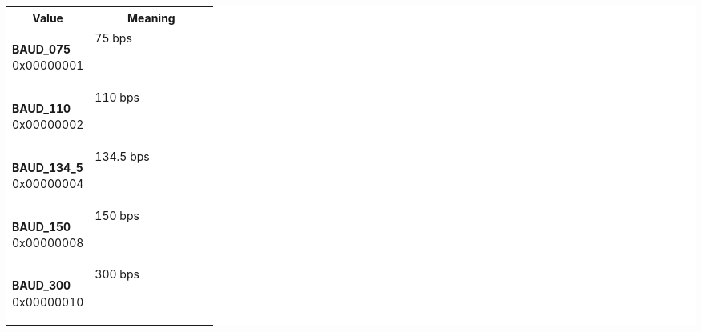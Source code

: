 <table>
<tr>
<th>Value</th>
<th>Meaning</th>
</tr>
<tr>
<td width="40%"><a id="BAUD_075"></a><a id="baud_075"></a><dl>
<dt><b>BAUD_075</b></dt>
<dt>0x00000001</dt>
</dl>
</td>
<td width="60%">
75 bps

</td>
</tr>
<tr>
<td width="40%"><a id="BAUD_110"></a><a id="baud_110"></a><dl>
<dt><b>BAUD_110</b></dt>
<dt>0x00000002</dt>
</dl>
</td>
<td width="60%">
110 bps

</td>
</tr>
<tr>
<td width="40%"><a id="BAUD_134_5"></a><a id="baud_134_5"></a><dl>
<dt><b>BAUD_134_5</b></dt>
<dt>0x00000004</dt>
</dl>
</td>
<td width="60%">
134.5 bps

</td>
</tr>
<tr>
<td width="40%"><a id="BAUD_150"></a><a id="baud_150"></a><dl>
<dt><b>BAUD_150</b></dt>
<dt>0x00000008</dt>
</dl>
</td>
<td width="60%">
150 bps

</td>
</tr>
<tr>
<td width="40%"><a id="BAUD_300"></a><a id="baud_300"></a><dl>
<dt><b>BAUD_300</b></dt>
<dt>0x00000010</dt>
</dl>
</td>
<td width="60%">
300 bps

